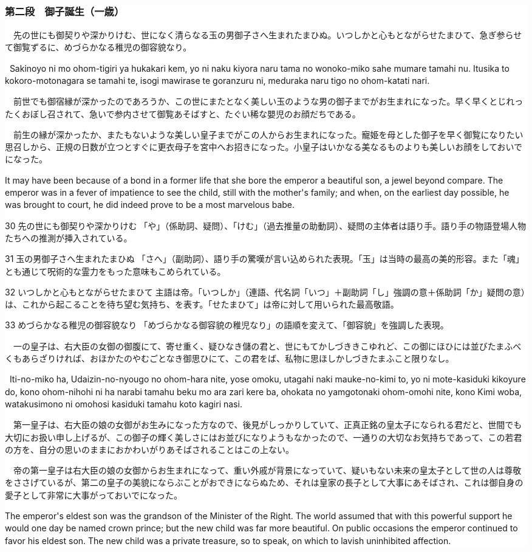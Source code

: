 
### 第二段　御子誕生（一歳）


<div id="01010201">
  <p class="original">　先の世にも御契りや深かりけむ、世になく清らなる玉の男御子さへ生まれたまひぬ。いつしかと心もとながらせたまひて、急ぎ参らせて御覧ずるに、めづらかなる稚児の御容貌なり。</p>
  <p class="romanized">&nbsp;&nbsp;Sakinoyo ni mo ohom-tigiri ya hukakari kem&#44; yo ni naku kiyora naru tama no wonoko-miko sahe mumare tamahi nu. Itusika to kokoro-motonagara se tamahi te&#44; isogi mawirase te goranzuru ni&#44; meduraka naru tigo no ohom-katati nari.</p>
  <p class="shibuya">　前世でも御宿縁が深かったのであろうか、この世にまたとなく美しい玉のような男の御子までがお生まれになった。早く早くとじれったくおぼし召されて、急いで参内させて御覧あそばすと、たぐい稀な嬰児のお顔だちである。</p>
  <p class="yosano">　前生の縁が深かったか、またもないような美しい皇子までがこの人からお生まれになった。寵姫を母とした御子を早く御覧になりたい思召しから、正規の日数が立つとすぐに更衣母子を宮中へお招きになった。小皇子はいかなる美なるものよりも美しいお顔をしておいでになった。</p>
  <p class="seiden">    It may have been because of a bond in a former life that she bore the emperor a beautiful son, a jewel beyond compare. The emperor was in a fever of impatience to see the child, still with the mother's family; and when, on the earliest day possible, he was brought to court, he did indeed prove to be a most marvelous babe. </p>
  
  <div class="annotations">
	<p class="annotation">
		<span class="annotation_num">30</span>
		<span class="annotation_title">先の世にも御契りや深かりけむ</span>
		<span class="annotation_body">「や」（係助詞、疑問）、「けむ」（過去推量の助動詞）、疑問の主体者は語り手。語り手の物語登場人物たちへの推測が挿入されている。</span>
	</p> 
	<p class="annotation">
		<span class="annotation_num">31</span>
		<span class="annotation_title">玉の男御子さへ生まれたまひぬ</span>
		<span class="annotation_body">「さへ」（副助詞）、語り手の驚嘆が言い込められた表現。「玉」は当時の最高の美的形容。また「魂」とも通じて呪術的な霊力をもった意味もこめられている。</span>
	</p> 
	<p class="annotation">
		<span class="annotation_num">32</span>
		<span class="annotation_title">いつしかと心もとながらせたまひて</span>
		<span class="annotation_body">主語は帝。「いつしか」（連語、代名詞「いつ」＋副助詞「し」強調の意＋係助詞「か」疑問の意）は、これから起こることを待ち望む気持ち、を表す。「せたまひて」は帝に対して用いられた最高敬語。</span>
	</p> 
	<p class="annotation">
		<span class="annotation_num">33</span>
		<span class="annotation_title">めづらかなる稚児の御容貌なり</span>
		<span class="annotation_body">「めづらかなる御容貌の稚児なり」の語順を変えて、「御容貌」を強調した表現。</span>
	</p>
  </div>
</div>

<div id="01010202">
  <p class="original">　一の皇子は、右大臣の女御の御腹にて、寄せ重く、疑ひなき儲の君と、世にもてかしづききこゆれど、この御にほひには並びたまふべくもあらざりければ、おほかたのやむごとなき御思ひにて、この君をば、私物に思ほしかしづきたまふこと限りなし。</p>
  <p class="romanized">&nbsp;&nbsp;Iti-no-miko ha&#44; Udaizin-no-nyougo no ohom-hara nite&#44; yose omoku&#44; utagahi naki mauke-no-kimi to&#44; yo ni mote-kasiduki kikoyure do&#44; kono ohom-nihohi ni ha narabi tamahu beku mo ara zari kere ba&#44; ohokata no yamgotonaki ohom-omohi nite&#44; kono Kimi woba&#44; watakusimono ni omohosi kasiduki tamahu koto kagiri nasi.</p>
  <p class="shibuya">　第一皇子は、右大臣の娘の女御がお生みになった方なので、後見がしっかりしていて、正真正銘の皇太子になられる君だと、世間でも大切にお扱い申し上げるが、この御子の輝く美しさにはお並びになりようもなかったので、一通りの大切なお気持ちであって、この若君の方を、自分の思いのままにおかわいがりあそばされることはこの上ない。</p>
  <p class="yosano">　帝の第一皇子は右大臣の娘の女御からお生まれになって、重い外戚が背景になっていて、疑いもない未来の皇太子として世の人は尊敬をささげているが、第二の皇子の美貌にならぶことがおできにならぬため、それは皇家の長子として大事にあそばされ、これは御自身の愛子として非常に大事がっておいでになった。</p>
  <p class="seiden">The emperor's eldest son was the grandson of the Minister of the Right. The world assumed that with this powerful support he would one day be named crown prince; but the new child was far more beautiful. On public occasions the emperor continued to favor his eldest son. The new child was a private treasure, so to speak, on which to lavish uninhibited affection.</p>
  